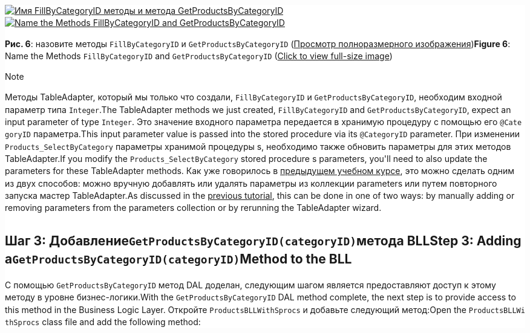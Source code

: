 
<span data-ttu-id="a845d-167">[![Имя FillByCategoryID методы и метода GetProductsByCategoryID](using-existing-stored-procedures-for-the-typed-dataset-s-tableadapters-vb/_static/image17.png)](using-existing-stored-procedures-for-the-typed-dataset-s-tableadapters-vb/_static/image16.png)</span><span class="sxs-lookup"><span data-stu-id="a845d-167">[![Name the Methods FillByCategoryID and GetProductsByCategoryID](using-existing-stored-procedures-for-the-typed-dataset-s-tableadapters-vb/_static/image17.png)](using-existing-stored-procedures-for-the-typed-dataset-s-tableadapters-vb/_static/image16.png)</span></span>

<span data-ttu-id="a845d-168">**Рис. 6**: назовите методы `FillByCategoryID` и `GetProductsByCategoryID` ([Просмотр полноразмерного изображения](using-existing-stored-procedures-for-the-typed-dataset-s-tableadapters-vb/_static/image18.png))</span><span class="sxs-lookup"><span data-stu-id="a845d-168">**Figure 6**: Name the Methods `FillByCategoryID` and `GetProductsByCategoryID` ([Click to view full-size image](using-existing-stored-procedures-for-the-typed-dataset-s-tableadapters-vb/_static/image18.png))</span></span>


> [!NOTE]
> <span data-ttu-id="a845d-169">Методы TableAdapter, который мы только что создали, `FillByCategoryID` и `GetProductsByCategoryID`, необходим входной параметр типа `Integer`.</span><span class="sxs-lookup"><span data-stu-id="a845d-169">The TableAdapter methods we just created, `FillByCategoryID` and `GetProductsByCategoryID`, expect an input parameter of type `Integer`.</span></span> <span data-ttu-id="a845d-170">Это значение входного параметра передается в хранимую процедуру с помощью его `@CategoryID` параметра.</span><span class="sxs-lookup"><span data-stu-id="a845d-170">This input parameter value is passed into the stored procedure via its `@CategoryID` parameter.</span></span> <span data-ttu-id="a845d-171">При изменении `Products_SelectByCategory` параметры хранимой процедуры s, необходимо также обновить параметры для этих методов TableAdapter.</span><span class="sxs-lookup"><span data-stu-id="a845d-171">If you modify the `Products_SelectByCategory` stored procedure s parameters, you'll need to also update the parameters for these TableAdapter methods.</span></span> <span data-ttu-id="a845d-172">Как уже говорилось в [предыдущем учебном курсе](creating-new-stored-procedures-for-the-typed-dataset-s-tableadapters-vb.md), это можно сделать одним из двух способов: можно вручную добавлять или удалять параметры из коллекции parameters или путем повторного запуска мастер TableAdapter.</span><span class="sxs-lookup"><span data-stu-id="a845d-172">As discussed in the [previous tutorial](creating-new-stored-procedures-for-the-typed-dataset-s-tableadapters-vb.md), this can be done in one of two ways: by manually adding or removing parameters from the parameters collection or by rerunning the TableAdapter wizard.</span></span>


## <a name="step-3-adding-agetproductsbycategoryidcategoryidmethod-to-the-bll"></a><span data-ttu-id="a845d-173">Шаг 3: Добавление`GetProductsByCategoryID(categoryID)`метода BLL</span><span class="sxs-lookup"><span data-stu-id="a845d-173">Step 3: Adding a`GetProductsByCategoryID(categoryID)`Method to the BLL</span></span>

<span data-ttu-id="a845d-174">С помощью `GetProductsByCategoryID` метод DAL доделан, следующим шагом является предоставляют доступ к этому методу в уровне бизнес-логики.</span><span class="sxs-lookup"><span data-stu-id="a845d-174">With the `GetProductsByCategoryID` DAL method complete, the next step is to provide access to this method in the Business Logic Layer.</span></span> <span data-ttu-id="a845d-175">Откройте `ProductsBLLWithSprocs` и добавьте следующий метод:</span><span class="sxs-lookup"><span data-stu-id="a845d-175">Open the `ProductsBLLWithSprocs` class file and add the following method:</span></span>

